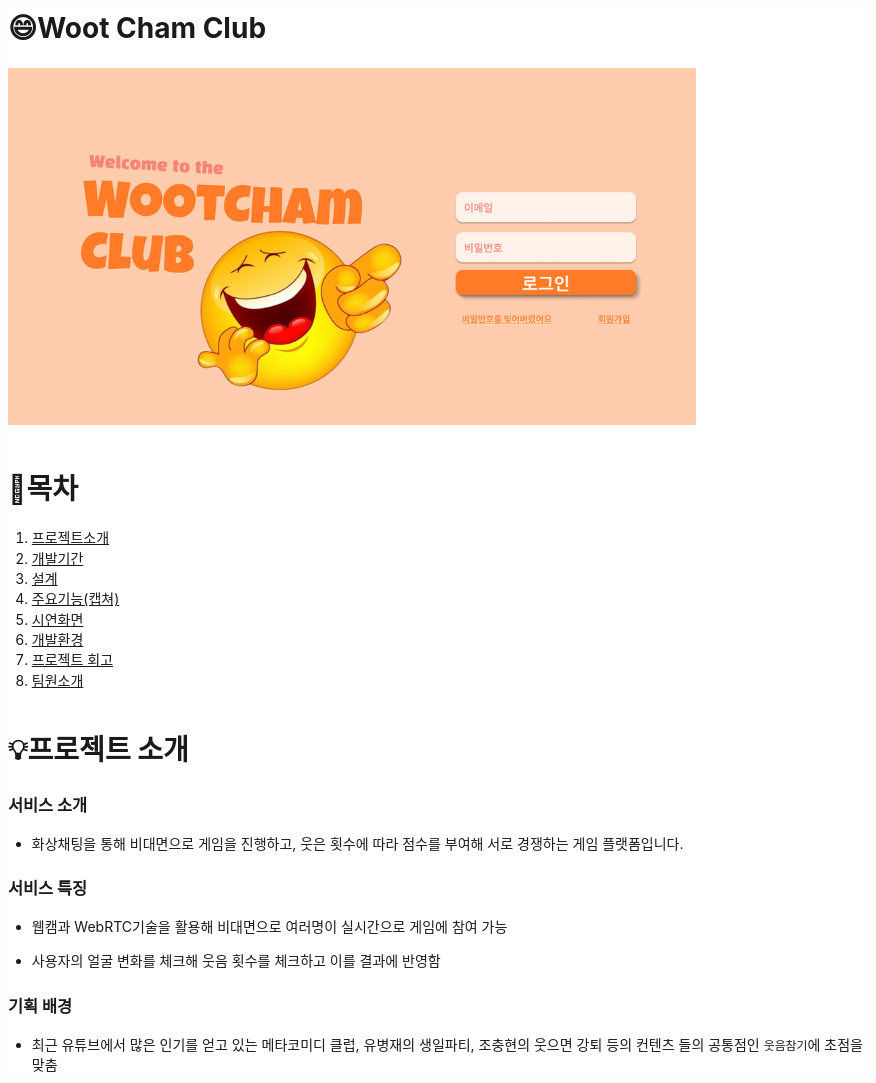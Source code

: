 # 😄Woot Cham Club
<img src="Docs/image/login.png" width="80%">

# 📃목차

1. [프로젝트소개](#💡프로젝트-소개)
2. [개발기간](#📆개발-기간)
3. [설계](#💡설계)
4. [주요기능(캡쳐)](#🔫주요-기능)
5. [시연화면](#✨시연-화면)
6. [개발환경](#🛠️개발-환경)
7. [프로젝트 회고](#✏️프로젝트-회고)
8. [팀원소개](#👨‍👨‍👦‍👧멤버-구성)

# 💡프로젝트 소개

### 서비스 소개
- 화상채팅을 통해 비대면으로 게임을 진행하고, 웃은 횟수에 따라 점수를 부여해 서로 경쟁하는 게임 플랫폼입니다.


### 서비스 특징
- 웹캠과 WebRTC기술을 활용해 비대면으로 여러명이 실시간으로 게임에 참여 가능

- 사용자의 얼굴 변화를 체크해 웃음 횟수를 체크하고 이를 결과에 반영함

### 기획 배경
- 최근 유튜브에서 많은 인기를 얻고 있는 메타코미디 클럽, 유병재의 생일파티, 조충현의 웃으면 강퇴 등의 컨텐츠 들의 공통점인 `웃음참기`에 초점을 맞춤
